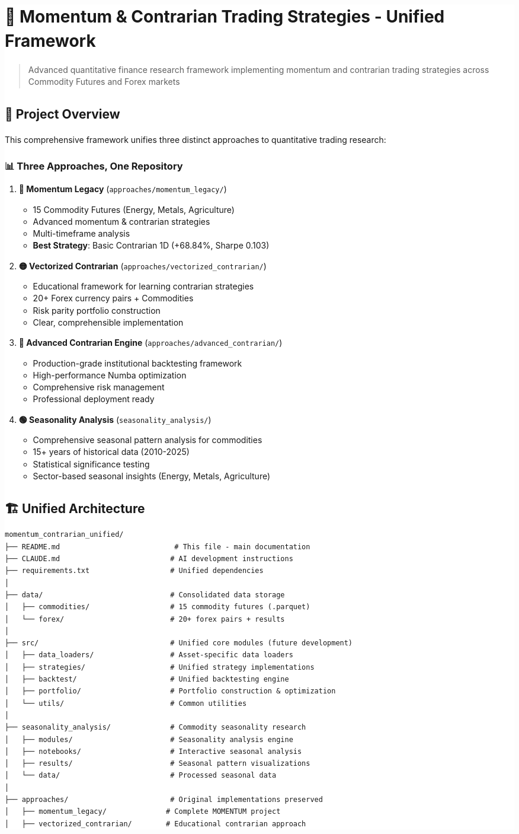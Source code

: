 # 🚀 Momentum & Contrarian Trading Strategies - Unified Framework

> Advanced quantitative finance research framework implementing momentum and contrarian trading strategies across Commodity Futures and Forex markets

## 🎯 Project Overview

This comprehensive framework unifies three distinct approaches to quantitative trading research:

### 📊 **Three Approaches, One Repository**

1. **🔵 Momentum Legacy** (`approaches/momentum_legacy/`) 
   - 15 Commodity Futures (Energy, Metals, Agriculture)
   - Advanced momentum & contrarian strategies
   - Multi-timeframe analysis
   - **Best Strategy**: Basic Contrarian 1D (+68.84%, Sharpe 0.103)

2. **🟡 Vectorized Contrarian** (`approaches/vectorized_contrarian/`)
   - Educational framework for learning contrarian strategies
   - 20+ Forex currency pairs + Commodities
   - Risk parity portfolio construction
   - Clear, comprehensible implementation

3. **🔴 Advanced Contrarian Engine** (`approaches/advanced_contrarian/`)
   - Production-grade institutional backtesting framework
   - High-performance Numba optimization
   - Comprehensive risk management
   - Professional deployment ready

4. **🟢 Seasonality Analysis** (`seasonality_analysis/`)
   - Comprehensive seasonal pattern analysis for commodities
   - 15+ years of historical data (2010-2025)
   - Statistical significance testing
   - Sector-based seasonal insights (Energy, Metals, Agriculture)

## 🏗️ Unified Architecture

```
momentum_contrarian_unified/
├── README.md                           # This file - main documentation
├── CLAUDE.md                          # AI development instructions
├── requirements.txt                   # Unified dependencies
│
├── data/                              # Consolidated data storage
│   ├── commodities/                   # 15 commodity futures (.parquet)
│   └── forex/                         # 20+ forex pairs + results
│
├── src/                               # Unified core modules (future development)
│   ├── data_loaders/                  # Asset-specific data loaders
│   ├── strategies/                    # Unified strategy implementations
│   ├── backtest/                      # Unified backtesting engine
│   ├── portfolio/                     # Portfolio construction & optimization
│   └── utils/                         # Common utilities
│
├── seasonality_analysis/              # Commodity seasonality research
│   ├── modules/                       # Seasonality analysis engine
│   ├── notebooks/                     # Interactive seasonal analysis
│   ├── results/                       # Seasonal pattern visualizations
│   └── data/                          # Processed seasonal data
│
├── approaches/                        # Original implementations preserved
│   ├── momentum_legacy/              # Complete MOMENTUM project
│   ├── vectorized_contrarian/        # Educational contrarian approach
```